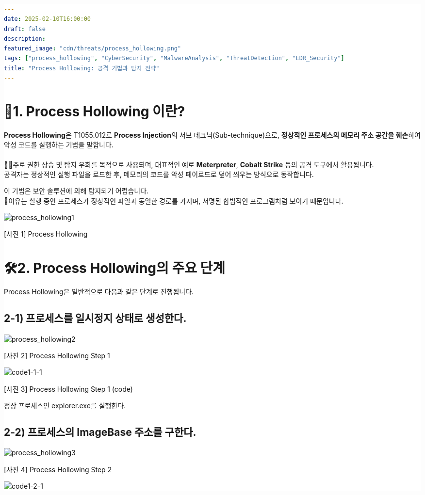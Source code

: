 ```yaml
---
date: 2025-02-10T16:00:00
draft: false
description: 
featured_image: "cdn/threats/process_hollowing.png"
tags: ["process_hollowing", "CyberSecurity", "MalwareAnalysis", "ThreatDetection", "EDR_Security"]
title: "Process Hollowing: 공격 기법과 탐지 전략"
---
```


# 🤔1. Process Hollowing 이란? 

**Process Hollowing**은 T1055.012로 **Process Injection**의 서브 테크닉(Sub-technique)으로, **정상적인 프로세스의 메모리 주소 공간을 훼손**하여 악성 코드를 실행하는 기법을 말합니다.<br>
<br>
🕵️‍♂️주로 권한 상승 및 탐지 우회를 목적으로 사용되며, 대표적인 예로 **Meterpreter**, **Cobalt Strike** 등의 공격 도구에서 활용됩니다.<br>
공격자는 정상적인 실행 파일을 로드한 후, 메모리의 코드를 악성 페이로드로 덮어 씌우는 방식으로 동작합니다.

이 기법은 보안 솔루션에 의해 탐지되기 어렵습니다. <br>
🚨이유는 실행 중인 프로세스가 정상적인 파일과 동일한 경로를 가지며, 서명된 합법적인 프로그램처럼 보이기 때문입니다.



![process_hollowing1](https://github.com/user-attachments/assets/524b4574-0aa7-4878-abc2-60694b47cf9e)

[사진 1] Process Hollowing

# 🛠️2. Process Hollowing의 주요 단계 

Process Hollowing은 일반적으로 다음과 같은 단계로 진행됩니다.

## 2-1) 프로세스를 일시정지 상태로 생성한다.

![process_hollowing2](https://github.com/user-attachments/assets/011a705f-b35a-4612-8c46-d9a2e70025d5)

[사진 2] Process Hollowing Step 1

![code1-1-1](https://github.com/user-attachments/assets/2cf8151c-6d40-40ac-aaca-e8ba105eb9ba)

[사진 3] Process Hollowing Step 1 (code)

정상 프로세스인 explorer.exe를 실행한다.

## 2-2) 프로세스의 ImageBase 주소를 구한다.

![process_hollowing3](https://github.com/user-attachments/assets/2d2c9524-e112-4798-91ce-b5e1bd2779d0)

[사진 4] Process Hollowing Step 2

![code1-2-1](https://github.com/user-attachments/assets/33b8e5cb-e8b8-4e48-ae71-3e418adbf250)
